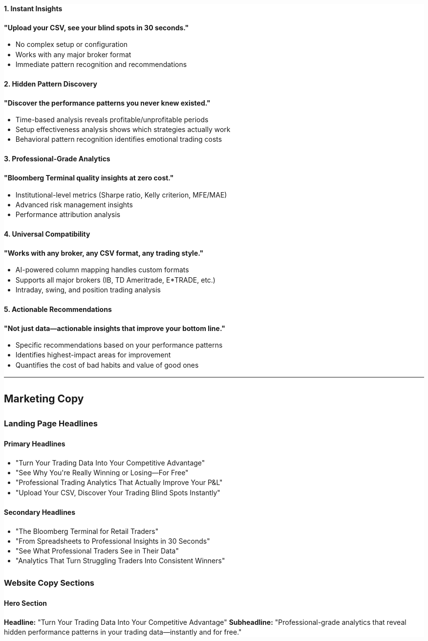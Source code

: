 #### 1. Instant Insights
**"Upload your CSV, see your blind spots in 30 seconds."**
- No complex setup or configuration
- Works with any major broker format
- Immediate pattern recognition and recommendations

#### 2. Hidden Pattern Discovery
**"Discover the performance patterns you never knew existed."**
- Time-based analysis reveals profitable/unprofitable periods
- Setup effectiveness analysis shows which strategies actually work
- Behavioral pattern recognition identifies emotional trading costs

#### 3. Professional-Grade Analytics
**"Bloomberg Terminal quality insights at zero cost."**
- Institutional-level metrics (Sharpe ratio, Kelly criterion, MFE/MAE)
- Advanced risk management insights
- Performance attribution analysis

#### 4. Universal Compatibility  
**"Works with any broker, any CSV format, any trading style."**
- AI-powered column mapping handles custom formats
- Supports all major brokers (IB, TD Ameritrade, E*TRADE, etc.)
- Intraday, swing, and position trading analysis

#### 5. Actionable Recommendations
**"Not just data—actionable insights that improve your bottom line."**
- Specific recommendations based on your performance patterns
- Identifies highest-impact areas for improvement
- Quantifies the cost of bad habits and value of good ones

---

## Marketing Copy

### Landing Page Headlines

#### Primary Headlines
- "Turn Your Trading Data Into Your Competitive Advantage"
- "See Why You're Really Winning or Losing—For Free"
- "Professional Trading Analytics That Actually Improve Your P&L"
- "Upload Your CSV, Discover Your Trading Blind Spots Instantly"

#### Secondary Headlines  
- "The Bloomberg Terminal for Retail Traders"
- "From Spreadsheets to Professional Insights in 30 Seconds"
- "See What Professional Traders See in Their Data"
- "Analytics That Turn Struggling Traders Into Consistent Winners"

### Website Copy Sections

#### Hero Section
**Headline:** "Turn Your Trading Data Into Your Competitive Advantage"
**Subheadline:** "Professional-grade analytics that reveal hidden performance patterns in your trading data—instantly and for free."
